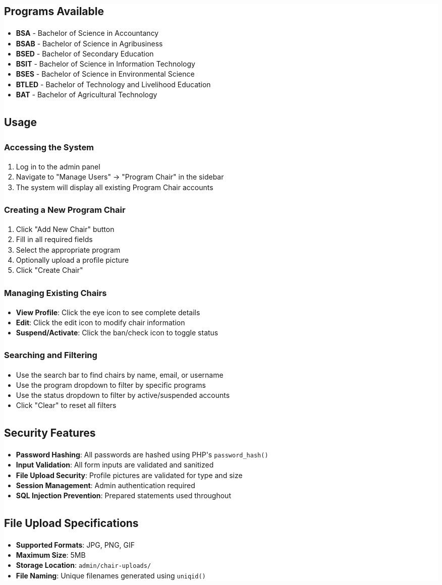 ## Programs Available
- **BSA** - Bachelor of Science in Accountancy
- **BSAB** - Bachelor of Science in Agribusiness
- **BSED** - Bachelor of Secondary Education
- **BSIT** - Bachelor of Science in Information Technology
- **BSES** - Bachelor of Science in Environmental Science
- **BTLED** - Bachelor of Technology and Livelihood Education
- **BAT** - Bachelor of Agricultural Technology

## Usage

### Accessing the System
1. Log in to the admin panel
2. Navigate to "Manage Users" → "Program Chair" in the sidebar
3. The system will display all existing Program Chair accounts

### Creating a New Program Chair
1. Click "Add New Chair" button
2. Fill in all required fields
3. Select the appropriate program
4. Optionally upload a profile picture
5. Click "Create Chair"

### Managing Existing Chairs
- **View Profile**: Click the eye icon to see complete details
- **Edit**: Click the edit icon to modify chair information
- **Suspend/Activate**: Click the ban/check icon to toggle status

### Searching and Filtering
- Use the search bar to find chairs by name, email, or username
- Use the program dropdown to filter by specific programs
- Use the status dropdown to filter by active/suspended accounts
- Click "Clear" to reset all filters

## Security Features

- **Password Hashing**: All passwords are hashed using PHP's `password_hash()`
- **Input Validation**: All form inputs are validated and sanitized
- **File Upload Security**: Profile pictures are validated for type and size
- **Session Management**: Admin authentication required
- **SQL Injection Prevention**: Prepared statements used throughout

## File Upload Specifications

- **Supported Formats**: JPG, PNG, GIF
- **Maximum Size**: 5MB
- **Storage Location**: `admin/chair-uploads/`
- **File Naming**: Unique filenames generated using `uniqid()`
